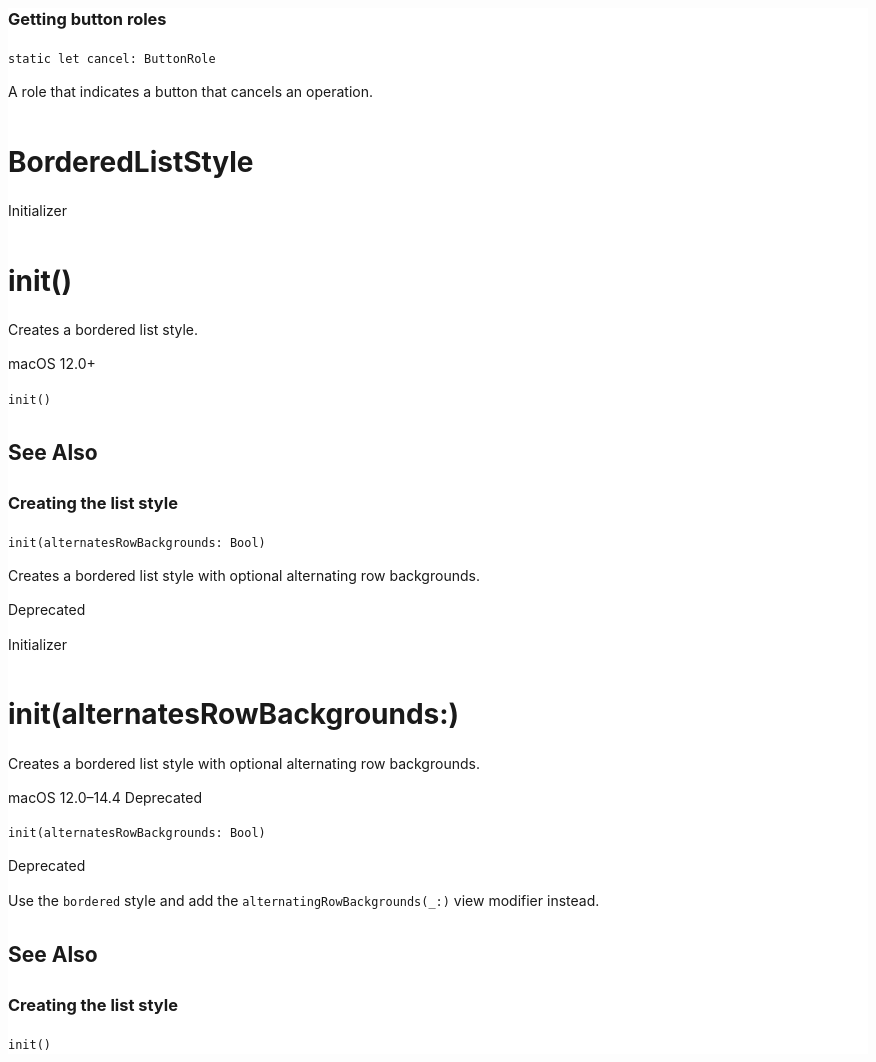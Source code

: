 ### Getting button roles

`static let cancel: ButtonRole`

A role that indicates a button that cancels an operation.



# BorderedListStyle

Initializer

# init()

Creates a bordered list style.

macOS 12.0+

    
    
    init()

## See Also

### Creating the list style

`init(alternatesRowBackgrounds: Bool)`

Creates a bordered list style with optional alternating row backgrounds.

Deprecated

Initializer

# init(alternatesRowBackgrounds:)

Creates a bordered list style with optional alternating row backgrounds.

macOS 12.0–14.4  Deprecated

    
    
    init(alternatesRowBackgrounds: Bool)

Deprecated

Use the `bordered` style and add the `alternatingRowBackgrounds(_:)` view
modifier instead.

## See Also

### Creating the list style

`init()`
